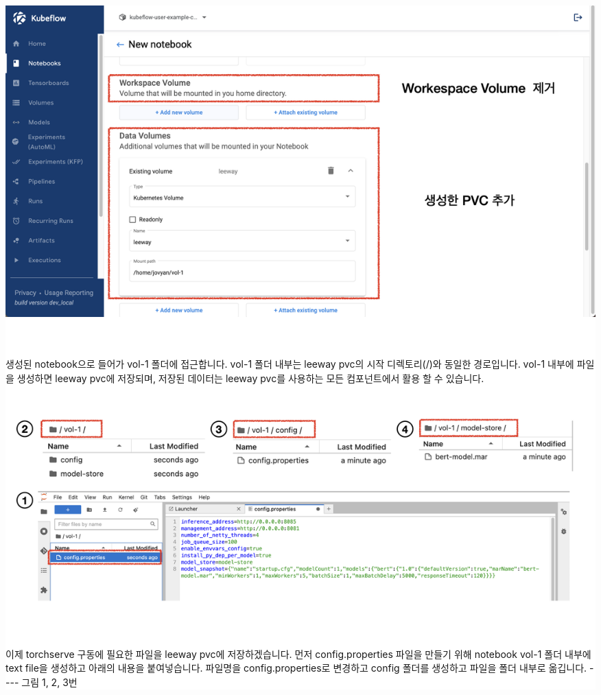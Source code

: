 <img src='img/Serving_torch_model_using_kserve/img4.png' alt='img4'>

<br/>
<br/>
<br/>

생성된 notebook으로 들어가 vol-1 폴더에 접근합니다. vol-1 폴더 내부는 leeway pvc의 시작 디렉토리(/)와 동일한 경로입니다. vol-1 내부에 파일을 생성하면 leeway pvc에 저장되며, 저장된 데이터는 leeway pvc를 사용하는 모든 컴포넌트에서 활용 할 수 있습니다.
<img src='img/Serving_torch_model_using_kserve/img5.png' alt='img5'>

이제 torchserve 구동에 필요한 파일을 leeway pvc에 저장하겠습니다. 먼저 config.properties 파일을 만들기 위해 notebook vol-1 폴더 내부에 text file을 생성하고 아래의 내용을 붙여넣습니다. 파일명을 config.properties로 변경하고 config 폴더를 생성하고 파일을 폴더 내부로 옮깁니다. ---- 그림 1, 2, 3번

